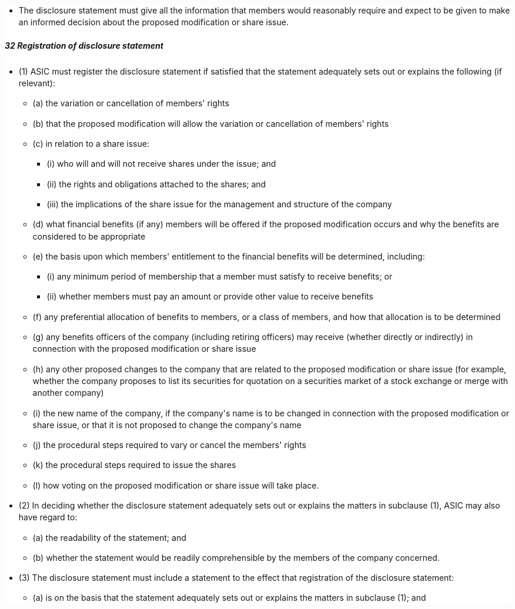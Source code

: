    * The disclosure statement must give all the information that members would reasonably require and expect to be given to make an informed decision about the proposed modification or share issue.

##### 32  Registration of disclosure statement

   * (1) ASIC must register the disclosure statement if satisfied that the statement adequately sets out or explains the following (if relevant):

     * (a) the variation or cancellation of members' rights

     * (b) that the proposed modification will allow the variation or cancellation of members' rights

     * (c) in relation to a share issue:

       * (i) who will and will not receive shares under the issue; and

       * (ii) the rights and obligations attached to the shares; and

       * (iii) the implications of the share issue for the management and structure of the company

     * (d) what financial benefits (if any) members will be offered if the proposed modification occurs and why the benefits are considered to be appropriate

     * (e) the basis upon which members' entitlement to the financial benefits will be determined, including:

       * (i) any minimum period of membership that a member must satisfy to receive benefits; or

       * (ii) whether members must pay an amount or provide other value to receive benefits

     * (f) any preferential allocation of benefits to members, or a class of members, and how that allocation is to be determined

     * (g) any benefits officers of the company (including retiring officers) may receive (whether directly or indirectly) in connection with the proposed modification or share issue

     * (h) any other proposed changes to the company that are related to the proposed modification or share issue (for example, whether the company proposes to list its securities for quotation on a securities market of a stock exchange or merge with another company)

     * (i) the new name of the company, if the company's name is to be changed in connection with the proposed modification or share issue, or that it is not proposed to change the company's name

     * (j) the procedural steps required to vary or cancel the members' rights

     * (k) the procedural steps required to issue the shares

     * (l) how voting on the proposed modification or share issue will take place.

   * (2) In deciding whether the disclosure statement adequately sets out or explains the matters in subclause (1), ASIC may also have regard to:

     * (a) the readability of the statement; and

     * (b) whether the statement would be readily comprehensible by the members of the company concerned.

   * (3) The disclosure statement must include a statement to the effect that registration of the disclosure statement:

     * (a) is on the basis that the statement adequately sets out or explains the matters in subclause (1); and
